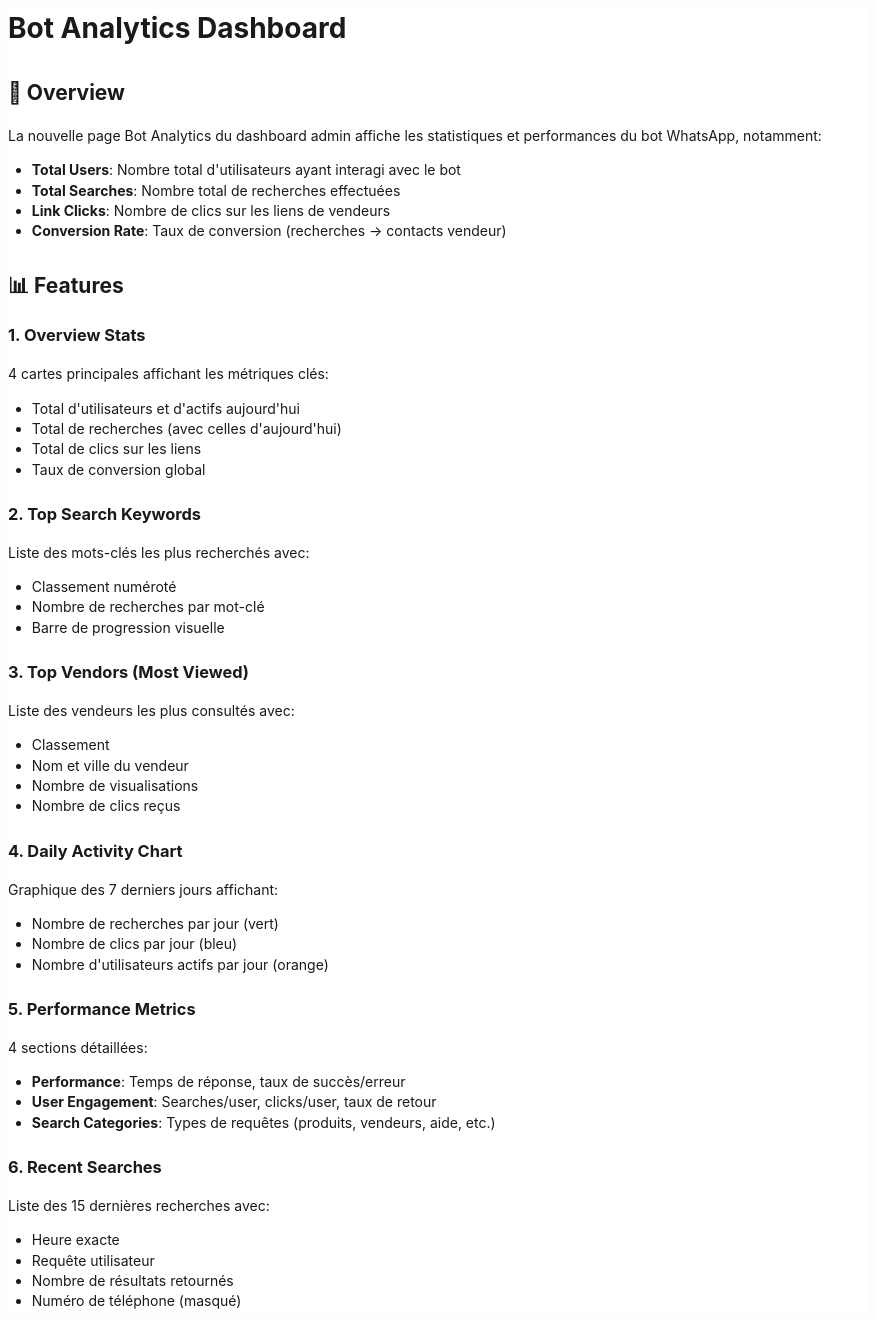 # Bot Analytics Dashboard

## 🤖 Overview

La nouvelle page Bot Analytics du dashboard admin affiche les statistiques et performances du bot WhatsApp, notamment:

- **Total Users**: Nombre total d'utilisateurs ayant interagi avec le bot
- **Total Searches**: Nombre total de recherches effectuées
- **Link Clicks**: Nombre de clics sur les liens de vendeurs
- **Conversion Rate**: Taux de conversion (recherches → contacts vendeur)

## 📊 Features

### 1. Overview Stats
4 cartes principales affichant les métriques clés:
- Total d'utilisateurs et d'actifs aujourd'hui
- Total de recherches (avec celles d'aujourd'hui)
- Total de clics sur les liens
- Taux de conversion global

### 2. Top Search Keywords
Liste des mots-clés les plus recherchés avec:
- Classement numéroté
- Nombre de recherches par mot-clé
- Barre de progression visuelle

### 3. Top Vendors (Most Viewed)
Liste des vendeurs les plus consultés avec:
- Classement
- Nom et ville du vendeur
- Nombre de visualisations
- Nombre de clics reçus

### 4. Daily Activity Chart
Graphique des 7 derniers jours affichant:
- Nombre de recherches par jour (vert)
- Nombre de clics par jour (bleu)
- Nombre d'utilisateurs actifs par jour (orange)

### 5. Performance Metrics
4 sections détaillées:
- **Performance**: Temps de réponse, taux de succès/erreur
- **User Engagement**: Searches/user, clicks/user, taux de retour
- **Search Categories**: Types de requêtes (produits, vendeurs, aide, etc.)

### 6. Recent Searches
Liste des 15 dernières recherches avec:
- Heure exacte
- Requête utilisateur
- Nombre de résultats retournés
- Numéro de téléphone (masqué)
